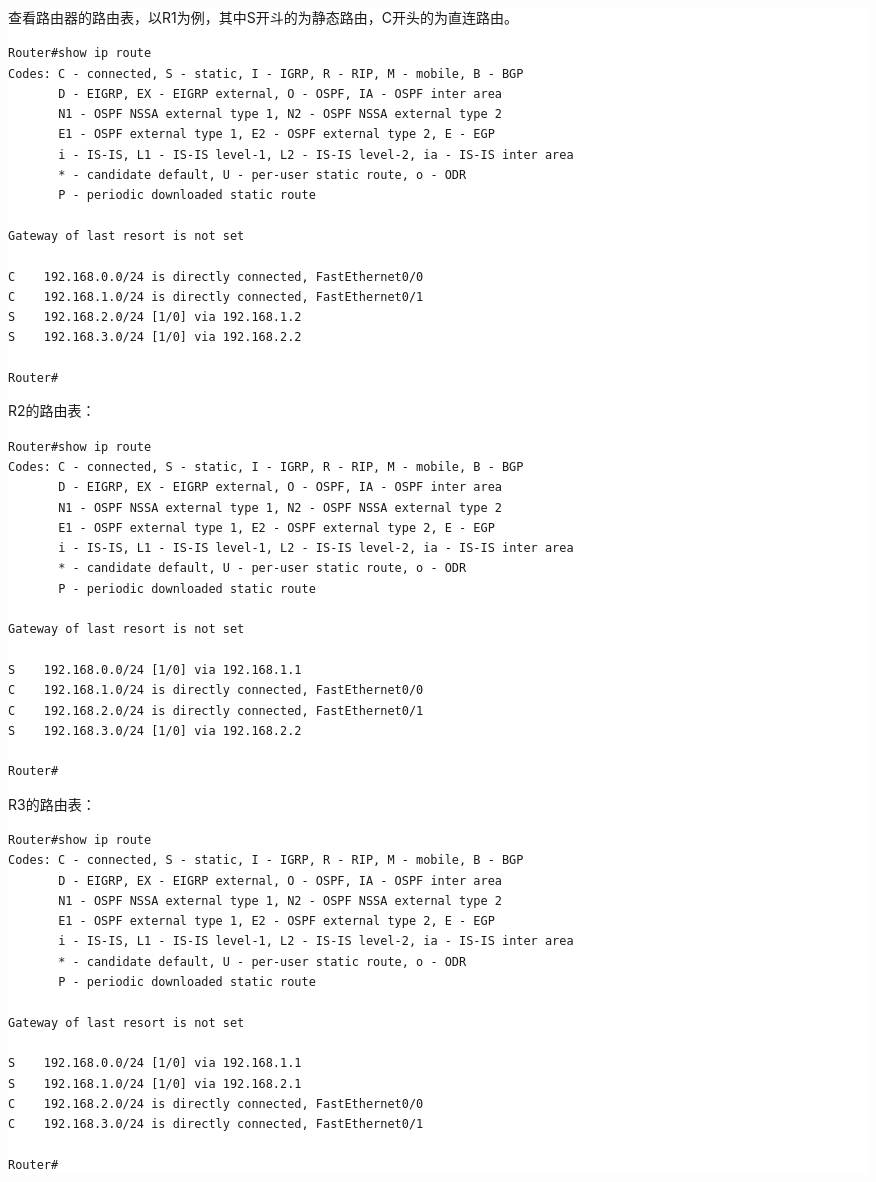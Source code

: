 


查看路由器的路由表，以R1为例，其中S开斗的为静态路由，C开头的为直连路由。
```
Router#show ip route
Codes: C - connected, S - static, I - IGRP, R - RIP, M - mobile, B - BGP
       D - EIGRP, EX - EIGRP external, O - OSPF, IA - OSPF inter area
       N1 - OSPF NSSA external type 1, N2 - OSPF NSSA external type 2
       E1 - OSPF external type 1, E2 - OSPF external type 2, E - EGP
       i - IS-IS, L1 - IS-IS level-1, L2 - IS-IS level-2, ia - IS-IS inter area
       * - candidate default, U - per-user static route, o - ODR
       P - periodic downloaded static route

Gateway of last resort is not set

C    192.168.0.0/24 is directly connected, FastEthernet0/0
C    192.168.1.0/24 is directly connected, FastEthernet0/1
S    192.168.2.0/24 [1/0] via 192.168.1.2
S    192.168.3.0/24 [1/0] via 192.168.2.2

Router#
```

R2的路由表：
```
Router#show ip route
Codes: C - connected, S - static, I - IGRP, R - RIP, M - mobile, B - BGP
       D - EIGRP, EX - EIGRP external, O - OSPF, IA - OSPF inter area
       N1 - OSPF NSSA external type 1, N2 - OSPF NSSA external type 2
       E1 - OSPF external type 1, E2 - OSPF external type 2, E - EGP
       i - IS-IS, L1 - IS-IS level-1, L2 - IS-IS level-2, ia - IS-IS inter area
       * - candidate default, U - per-user static route, o - ODR
       P - periodic downloaded static route

Gateway of last resort is not set

S    192.168.0.0/24 [1/0] via 192.168.1.1
C    192.168.1.0/24 is directly connected, FastEthernet0/0
C    192.168.2.0/24 is directly connected, FastEthernet0/1
S    192.168.3.0/24 [1/0] via 192.168.2.2

Router#
```

R3的路由表：
```
Router#show ip route
Codes: C - connected, S - static, I - IGRP, R - RIP, M - mobile, B - BGP
       D - EIGRP, EX - EIGRP external, O - OSPF, IA - OSPF inter area
       N1 - OSPF NSSA external type 1, N2 - OSPF NSSA external type 2
       E1 - OSPF external type 1, E2 - OSPF external type 2, E - EGP
       i - IS-IS, L1 - IS-IS level-1, L2 - IS-IS level-2, ia - IS-IS inter area
       * - candidate default, U - per-user static route, o - ODR
       P - periodic downloaded static route

Gateway of last resort is not set

S    192.168.0.0/24 [1/0] via 192.168.1.1
S    192.168.1.0/24 [1/0] via 192.168.2.1
C    192.168.2.0/24 is directly connected, FastEthernet0/0
C    192.168.3.0/24 is directly connected, FastEthernet0/1

Router#
```
